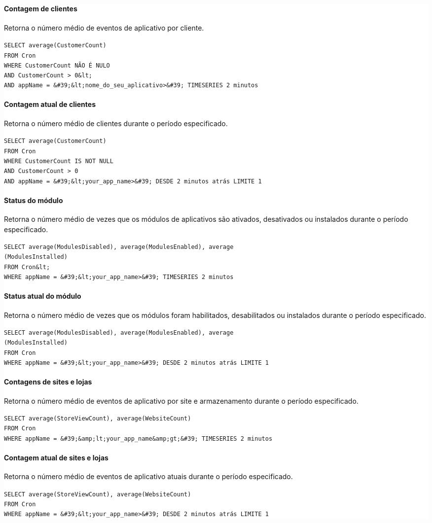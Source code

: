 #### Contagem de clientes

Retorna o número médio de eventos de aplicativo por cliente.

    SELECT average(CustomerCount)
    FROM Cron
    WHERE CustomerCount NÃO É NULO
    AND CustomerCount > 0&lt;
    AND appName = &#39;&lt;nome_do_seu_aplicativo>&#39; TIMESERIES 2 minutos

#### Contagem atual de clientes

Retorna o número médio de clientes durante o período especificado.

    SELECT average(CustomerCount)
    FROM Cron
    WHERE CustomerCount IS NOT NULL
    AND CustomerCount > 0
    AND appName = &#39;&lt;your_app_name>&#39; DESDE 2 minutos atrás LIMITE 1

#### Status do módulo

Retorna o número médio de vezes que os módulos de aplicativos são ativados, desativados ou instalados durante o período especificado.

    SELECT average(ModulesDisabled), average(ModulesEnabled), average
    (ModulesInstalled)
    FROM Cron&lt;
    WHERE appName = &#39;&lt;your_app_name>&#39; TIMESERIES 2 minutos

#### Status atual do módulo

Retorna o número médio de vezes que os módulos foram habilitados, desabilitados ou instalados durante o período especificado.

    SELECT average(ModulesDisabled), average(ModulesEnabled), average
    (ModulesInstalled)
    FROM Cron
    WHERE appName = &#39;&lt;your_app_name>&#39; DESDE 2 minutos atrás LIMITE 1

#### Contagens de sites e lojas

Retorna o número médio de eventos de aplicativo por site e armazenamento durante o período especificado.

    SELECT average(StoreViewCount), average(WebsiteCount)
    FROM Cron
    WHERE appName = &#39;&amp;lt;your_app_name&amp;gt;&#39; TIMESERIES 2 minutos

#### Contagem atual de sites e lojas

Retorna o número médio de eventos de aplicativo atuais durante o período especificado.

    SELECT average(StoreViewCount), average(WebsiteCount)
    FROM Cron
    WHERE appName = &#39;&lt;your_app_name>&#39; DESDE 2 minutos atrás LIMITE 1
